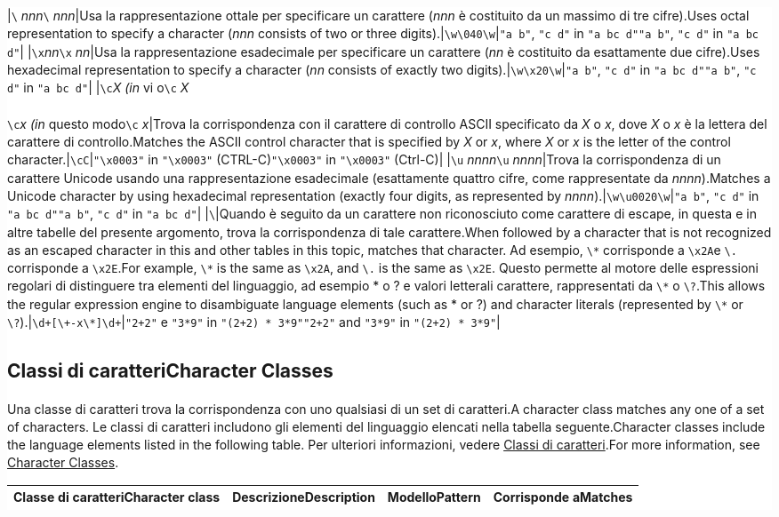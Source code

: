 |<span data-ttu-id="19abf-134">`\` *nnn*</span><span class="sxs-lookup"><span data-stu-id="19abf-134">`\` *nnn*</span></span>|<span data-ttu-id="19abf-135">Usa la rappresentazione ottale per specificare un carattere (*nnn* è costituito da un massimo di tre cifre).</span><span class="sxs-lookup"><span data-stu-id="19abf-135">Uses octal representation to specify a character (*nnn* consists of two or three digits).</span></span>|`\w\040\w`|<span data-ttu-id="19abf-136">`"a b"`, `"c d"` in `"a bc d"`</span><span class="sxs-lookup"><span data-stu-id="19abf-136">`"a b"`, `"c d"` in `"a bc d"`</span></span>|
|<span data-ttu-id="19abf-137">`\x`*nn*</span><span class="sxs-lookup"><span data-stu-id="19abf-137">`\x` *nn*</span></span>|<span data-ttu-id="19abf-138">Usa la rappresentazione esadecimale per specificare un carattere (*nn* è costituito da esattamente due cifre).</span><span class="sxs-lookup"><span data-stu-id="19abf-138">Uses hexadecimal representation to specify a character (*nn* consists of exactly two digits).</span></span>|`\w\x20\w`|<span data-ttu-id="19abf-139">`"a b"`, `"c d"` in `"a bc d"`</span><span class="sxs-lookup"><span data-stu-id="19abf-139">`"a b"`, `"c d"` in `"a bc d"`</span></span>|
|<span data-ttu-id="19abf-140">`\c`*X (in* vi o</span><span class="sxs-lookup"><span data-stu-id="19abf-140">`\c` *X*</span></span><br /><br /> <span data-ttu-id="19abf-141">`\c`*x (in* questo modo</span><span class="sxs-lookup"><span data-stu-id="19abf-141">`\c` *x*</span></span>|<span data-ttu-id="19abf-142">Trova la corrispondenza con il carattere di controllo ASCII specificato da *X* o *x*, dove *X* o *x* è la lettera del carattere di controllo.</span><span class="sxs-lookup"><span data-stu-id="19abf-142">Matches the ASCII control character that is specified by *X* or *x*, where *X* or *x* is the letter of the control character.</span></span>|`\cC`|<span data-ttu-id="19abf-143">`"\x0003"` in `"\x0003"` (CTRL-C)</span><span class="sxs-lookup"><span data-stu-id="19abf-143">`"\x0003"` in `"\x0003"` (Ctrl-C)</span></span>|
|<span data-ttu-id="19abf-144">`\u` *nnnn*</span><span class="sxs-lookup"><span data-stu-id="19abf-144">`\u` *nnnn*</span></span>|<span data-ttu-id="19abf-145">Trova la corrispondenza di un carattere Unicode usando una rappresentazione esadecimale (esattamente quattro cifre, come rappresentate da *nnnn*).</span><span class="sxs-lookup"><span data-stu-id="19abf-145">Matches a Unicode character by using hexadecimal representation (exactly four digits, as represented by *nnnn*).</span></span>|`\w\u0020\w`|<span data-ttu-id="19abf-146">`"a b"`, `"c d"` in `"a bc d"`</span><span class="sxs-lookup"><span data-stu-id="19abf-146">`"a b"`, `"c d"` in `"a bc d"`</span></span>|
|`\`|<span data-ttu-id="19abf-147">Quando è seguito da un carattere non riconosciuto come carattere di escape, in questa e in altre tabelle del presente argomento, trova la corrispondenza di tale carattere.</span><span class="sxs-lookup"><span data-stu-id="19abf-147">When followed by a character that is not recognized as an escaped character in this and other tables in this topic, matches that character.</span></span> <span data-ttu-id="19abf-148">Ad esempio, `\*` corrisponde a `\x2A`e `\.` corrisponde a `\x2E`.</span><span class="sxs-lookup"><span data-stu-id="19abf-148">For example, `\*` is the same as `\x2A`, and `\.` is the same as `\x2E`.</span></span> <span data-ttu-id="19abf-149">Questo permette al motore delle espressioni regolari di distinguere tra elementi del linguaggio, ad esempio \* o ? e valori letterali carattere, rappresentati da `\*` o `\?`.</span><span class="sxs-lookup"><span data-stu-id="19abf-149">This allows the regular expression engine to disambiguate language elements (such as \* or ?) and character literals (represented by `\*` or `\?`).</span></span>|`\d+[\+-x\*]\d+`|<span data-ttu-id="19abf-150">`"2+2"` e `"3*9"` in `"(2+2) * 3*9"`</span><span class="sxs-lookup"><span data-stu-id="19abf-150">`"2+2"` and `"3*9"` in `"(2+2) * 3*9"`</span></span>|

## <a name="character-classes"></a><span data-ttu-id="19abf-151">Classi di caratteri</span><span class="sxs-lookup"><span data-stu-id="19abf-151">Character Classes</span></span>

<span data-ttu-id="19abf-152">Una classe di caratteri trova la corrispondenza con uno qualsiasi di un set di caratteri.</span><span class="sxs-lookup"><span data-stu-id="19abf-152">A character class matches any one of a set of characters.</span></span> <span data-ttu-id="19abf-153">Le classi di caratteri includono gli elementi del linguaggio elencati nella tabella seguente.</span><span class="sxs-lookup"><span data-stu-id="19abf-153">Character classes include the language elements listed in the following table.</span></span> <span data-ttu-id="19abf-154">Per ulteriori informazioni, vedere [Classi di caratteri](character-classes-in-regular-expressions.md).</span><span class="sxs-lookup"><span data-stu-id="19abf-154">For more information, see [Character Classes](character-classes-in-regular-expressions.md).</span></span>

|<span data-ttu-id="19abf-155">Classe di caratteri</span><span class="sxs-lookup"><span data-stu-id="19abf-155">Character class</span></span>|<span data-ttu-id="19abf-156">Descrizione</span><span class="sxs-lookup"><span data-stu-id="19abf-156">Description</span></span>|<span data-ttu-id="19abf-157">Modello</span><span class="sxs-lookup"><span data-stu-id="19abf-157">Pattern</span></span>|<span data-ttu-id="19abf-158">Corrisponde a</span><span class="sxs-lookup"><span data-stu-id="19abf-158">Matches</span></span>|
|---------------------|-----------------|-------------|-------------|